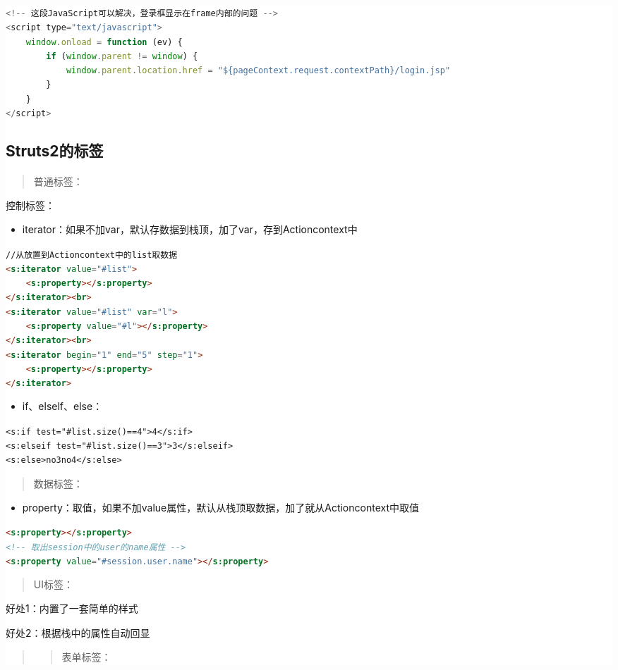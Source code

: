 ```javascript
<!-- 这段JavaScript可以解决，登录框显示在frame内部的问题 -->
<script type="text/javascript">
    window.onload = function (ev) {
        if (window.parent != window) {
            window.parent.location.href = "${pageContext.request.contextPath}/login.jsp"
        }
    }
</script>
```

## Struts2的标签

> 普通标签：

控制标签：

- iterator：如果不加var，默认存数据到栈顶，加了var，存到Actioncontext中

```html
//从放置到Actioncontext中的list取数据
<s:iterator value="#list">
    <s:property></s:property>
</s:iterator><br>
<s:iterator value="#list" var="l">
    <s:property value="#l"></s:property>
</s:iterator><br>
<s:iterator begin="1" end="5" step="1">
    <s:property></s:property>
</s:iterator>
```

- if、elself、else：

```
<s:if test="#list.size()==4">4</s:if>
<s:elseif test="#list.size()==3">3</s:elseif>
<s:else>no3no4</s:else>
```

> 数据标签：

- property：取值，如果不加value属性，默认从栈顶取数据，加了就从Actioncontext中取值

```html
<s:property></s:property>
<!-- 取出session中的user的name属性 -->
<s:property value="#session.user.name"></s:property>
```

> UI标签：

好处1：内置了一套简单的样式

好处2：根据栈中的属性自动回显

> > 表单标签：
